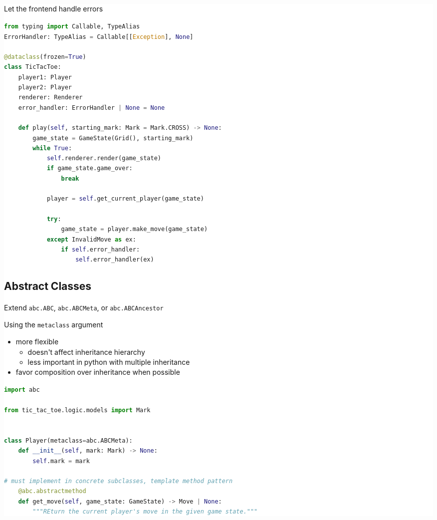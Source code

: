 Let the frontend handle errors

```python
from typing import Callable, TypeAlias
ErrorHandler: TypeAlias = Callable[[Exception], None]

@dataclass(frozen=True)
class TicTacToe:
    player1: Player
    player2: Player
    renderer: Renderer
    error_handler: ErrorHandler | None = None

    def play(self, starting_mark: Mark = Mark.CROSS) -> None:
        game_state = GameState(Grid(), starting_mark)
        while True:
            self.renderer.render(game_state)
            if game_state.game_over:
                break

            player = self.get_current_player(game_state)

            try:
                game_state = player.make_move(game_state)
            except InvalidMove as ex:
                if self.error_handler:
                    self.error_handler(ex)
```

## Abstract Classes

Extend `abc.ABC`, `abc.ABCMeta`, or `abc.ABCAncestor`

Using the `metaclass` argument
- more flexible
    - doesn't affect inheritance hierarchy
    - less important in python with multiple inheritance
- favor composition over inheritance when possible


```python
import abc

from tic_tac_toe.logic.models import Mark


class Player(metaclass=abc.ABCMeta):
    def __init__(self, mark: Mark) -> None:
        self.mark = mark

# must implement in concrete subclasses, template method pattern
    @abc.abstractmethod
    def get_move(self, game_state: GameState) -> Move | None:
        """REturn the current player's move in the given game state."""
```
